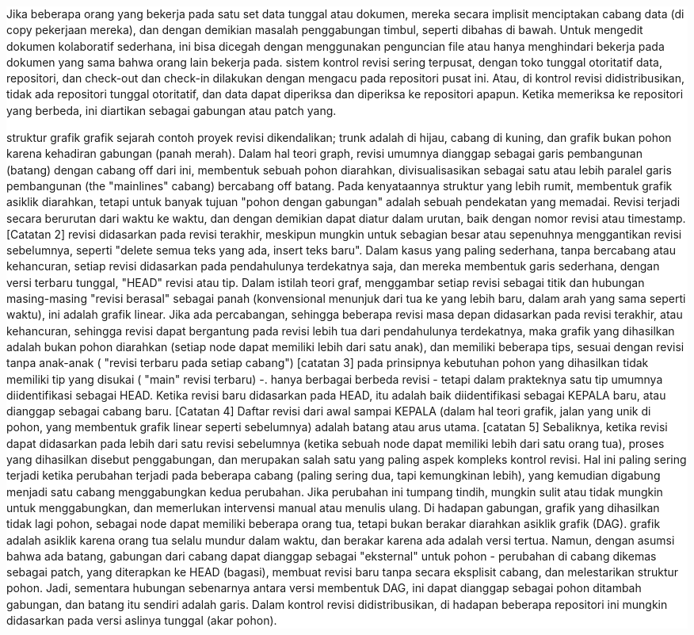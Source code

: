 Jika beberapa orang yang bekerja pada satu set data tunggal atau dokumen, mereka secara implisit menciptakan cabang data (di copy pekerjaan mereka), dan dengan demikian masalah penggabungan timbul, seperti dibahas di bawah. Untuk mengedit dokumen kolaboratif sederhana, ini bisa dicegah dengan menggunakan penguncian file atau hanya menghindari bekerja pada dokumen yang sama bahwa orang lain bekerja pada.
sistem kontrol revisi sering terpusat, dengan toko tunggal otoritatif data, repositori, dan check-out dan check-in dilakukan dengan mengacu pada repositori pusat ini. Atau, di kontrol revisi didistribusikan, tidak ada repositori tunggal otoritatif, dan data dapat diperiksa dan diperiksa ke repositori apapun. Ketika memeriksa ke repositori yang berbeda, ini diartikan sebagai gabungan atau patch yang.

struktur grafik
grafik sejarah contoh proyek revisi dikendalikan; trunk adalah di hijau, cabang di kuning, dan grafik bukan pohon karena kehadiran gabungan (panah merah).
Dalam hal teori graph, revisi umumnya dianggap sebagai garis pembangunan (batang) dengan cabang off dari ini, membentuk sebuah pohon diarahkan, divisualisasikan sebagai satu atau lebih paralel garis pembangunan (the "mainlines" cabang) bercabang off batang. Pada kenyataannya struktur yang lebih rumit, membentuk grafik asiklik diarahkan, tetapi untuk banyak tujuan "pohon dengan gabungan" adalah sebuah pendekatan yang memadai.
Revisi terjadi secara berurutan dari waktu ke waktu, dan dengan demikian dapat diatur dalam urutan, baik dengan nomor revisi atau timestamp. [Catatan 2] revisi didasarkan pada revisi terakhir, meskipun mungkin untuk sebagian besar atau sepenuhnya menggantikan revisi sebelumnya, seperti "delete semua teks yang ada, insert teks baru". Dalam kasus yang paling sederhana, tanpa bercabang atau kehancuran, setiap revisi didasarkan pada pendahulunya terdekatnya saja, dan mereka membentuk garis sederhana, dengan versi terbaru tunggal, "HEAD" revisi atau tip. Dalam istilah teori graf, menggambar setiap revisi sebagai titik dan hubungan masing-masing "revisi berasal" sebagai panah (konvensional menunjuk dari tua ke yang lebih baru, dalam arah yang sama seperti waktu), ini adalah grafik linear. Jika ada percabangan, sehingga beberapa revisi masa depan didasarkan pada revisi terakhir, atau kehancuran, sehingga revisi dapat bergantung pada revisi lebih tua dari pendahulunya terdekatnya, maka grafik yang dihasilkan adalah bukan pohon diarahkan (setiap node dapat memiliki lebih dari satu anak), dan memiliki beberapa tips, sesuai dengan revisi tanpa anak-anak ( "revisi terbaru pada setiap cabang") [catatan 3] pada prinsipnya kebutuhan pohon yang dihasilkan tidak memiliki tip yang disukai ( "main" revisi terbaru) -. hanya berbagai berbeda revisi - tetapi dalam prakteknya satu tip umumnya diidentifikasi sebagai HEAD. Ketika revisi baru didasarkan pada HEAD, itu adalah baik diidentifikasi sebagai KEPALA baru, atau dianggap sebagai cabang baru. [Catatan 4] Daftar revisi dari awal sampai KEPALA (dalam hal teori grafik, jalan yang unik di pohon, yang membentuk grafik linear seperti sebelumnya) adalah batang atau arus utama. [catatan 5] Sebaliknya, ketika revisi dapat didasarkan pada lebih dari satu revisi sebelumnya (ketika sebuah node dapat memiliki lebih dari satu orang tua), proses yang dihasilkan disebut penggabungan, dan merupakan salah satu yang paling aspek kompleks kontrol revisi. Hal ini paling sering terjadi ketika perubahan terjadi pada beberapa cabang (paling sering dua, tapi kemungkinan lebih), yang kemudian digabung menjadi satu cabang menggabungkan kedua perubahan. Jika perubahan ini tumpang tindih, mungkin sulit atau tidak mungkin untuk menggabungkan, dan memerlukan intervensi manual atau menulis ulang.
Di hadapan gabungan, grafik yang dihasilkan tidak lagi pohon, sebagai node dapat memiliki beberapa orang tua, tetapi bukan berakar diarahkan asiklik grafik (DAG). grafik adalah asiklik karena orang tua selalu mundur dalam waktu, dan berakar karena ada adalah versi tertua. Namun, dengan asumsi bahwa ada batang, gabungan dari cabang dapat dianggap sebagai "eksternal" untuk pohon - perubahan di cabang dikemas sebagai patch, yang diterapkan ke HEAD (bagasi), membuat revisi baru tanpa secara eksplisit cabang, dan melestarikan struktur pohon. Jadi, sementara hubungan sebenarnya antara versi membentuk DAG, ini dapat dianggap sebagai pohon ditambah gabungan, dan batang itu sendiri adalah garis.
Dalam kontrol revisi didistribusikan, di hadapan beberapa repositori ini mungkin didasarkan pada versi aslinya tunggal (akar pohon).
